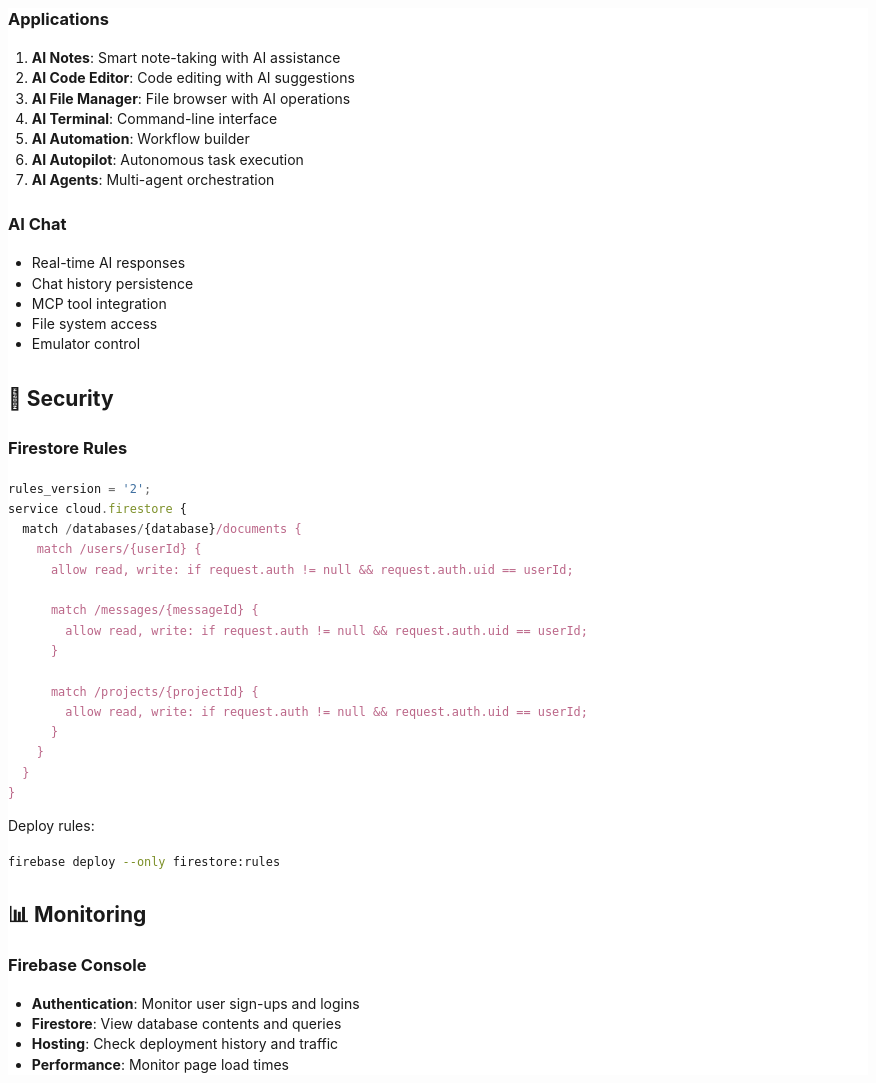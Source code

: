 ### Applications
1. **AI Notes**: Smart note-taking with AI assistance
2. **AI Code Editor**: Code editing with AI suggestions
3. **AI File Manager**: File browser with AI operations
4. **AI Terminal**: Command-line interface
5. **AI Automation**: Workflow builder
6. **AI Autopilot**: Autonomous task execution
7. **AI Agents**: Multi-agent orchestration

### AI Chat
- Real-time AI responses
- Chat history persistence
- MCP tool integration
- File system access
- Emulator control

## 🔐 Security

### Firestore Rules

```javascript
rules_version = '2';
service cloud.firestore {
  match /databases/{database}/documents {
    match /users/{userId} {
      allow read, write: if request.auth != null && request.auth.uid == userId;
      
      match /messages/{messageId} {
        allow read, write: if request.auth != null && request.auth.uid == userId;
      }
      
      match /projects/{projectId} {
        allow read, write: if request.auth != null && request.auth.uid == userId;
      }
    }
  }
}
```

Deploy rules:
```bash
firebase deploy --only firestore:rules
```

## 📊 Monitoring

### Firebase Console
- **Authentication**: Monitor user sign-ups and logins
- **Firestore**: View database contents and queries
- **Hosting**: Check deployment history and traffic
- **Performance**: Monitor page load times
